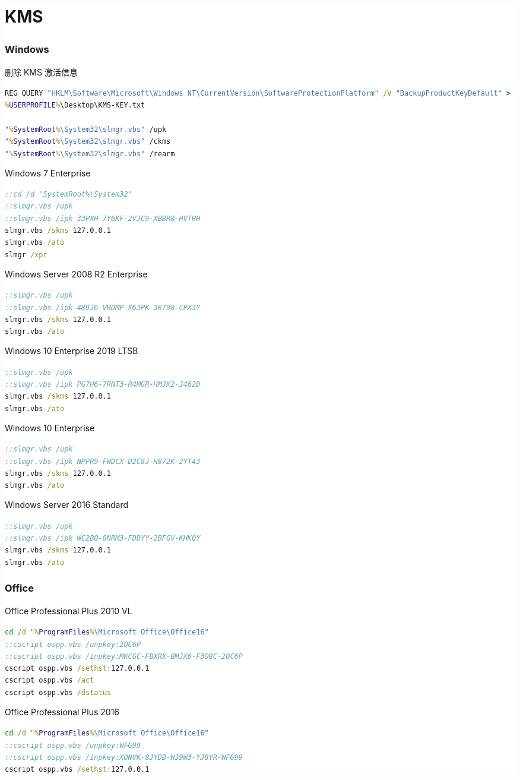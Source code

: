 # KMS         
### Windows           
删除 KMS 激活信息        
```bat
REG QUERY "HKLM\Software\Microsoft\Windows NT\CurrentVersion\SoftwareProtectionPlatform" /V "BackupProductKeyDefault" > %USERPROFILE%\Desktop\KMS-KEY.txt

"%SystemRoot%\System32\slmgr.vbs" /upk
"%SystemRoot%\System32\slmgr.vbs" /ckms
"%SystemRoot%\System32\slmgr.vbs" /rearm
```
Windows 7 Enterprise            
```bat
::cd /d "SystemRoot%\System32" 
::slmgr.vbs /upk
::slmgr.vbs /ipk 33PXH-7Y6KF-2VJC9-XBBR8-HVTHH
slmgr.vbs /skms 127.0.0.1
slmgr.vbs /ato
slmgr /xpr
```
Windows Server 2008 R2 Enterprise         
```bat
::slmgr.vbs /upk
::slmgr.vbs /ipk 489J6-VHDMP-X63PK-3K798-CPX3Y
slmgr.vbs /skms 127.0.0.1
slmgr.vbs /ato
```
Windows 10 Enterprise 2019 LTSB         
```bat
::slmgr.vbs /upk
::slmgr.vbs /ipk PG7H6-7RNT3-R4MGR-HMJK2-J462D
slmgr.vbs /skms 127.0.0.1
slmgr.vbs /ato
```
Windows 10 Enterprise      
```bat
::slmgr.vbs /upk
::slmgr.vbs /ipk NPPR9-FWDCX-D2C8J-H872K-2YT43
slmgr.vbs /skms 127.0.0.1
slmgr.vbs /ato
```
Windows Server 2016 Standard      
```bat
::slmgr.vbs /upk
::slmgr.vbs /ipk WC2BQ-8NRM3-FDDYY-2BFGV-KHKQY
slmgr.vbs /skms 127.0.0.1
slmgr.vbs /ato
```
### Office          
Office Professional Plus 2010 VL         
```bat
cd /d "%ProgramFiles%\Microsoft Office\Office16"
::cscript ospp.vbs /unpkey:2QC6P
::cscript ospp.vbs /inpkey:MKCGC-FBXRX-BMJX6-F3Q8C-2QC6P
cscript ospp.vbs /sethst:127.0.0.1
cscript ospp.vbs /act
cscript ospp.vbs /dstatus
```
Office Professional Plus 2016         
```bat
cd /d "%ProgramFiles%\Microsoft Office\Office16"
::cscript ospp.vbs /unpkey:WFG99
::cscript ospp.vbs /inpkey:XQNVK-8JYDB-WJ9W3-YJ8YR-WFG99
cscript ospp.vbs /sethst:127.0.0.1
```